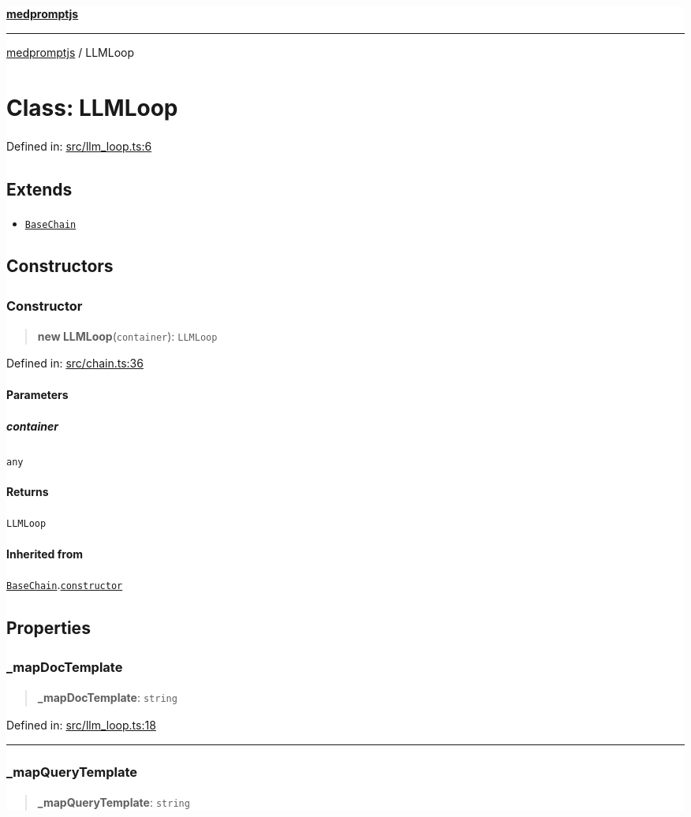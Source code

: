 [**medpromptjs**](../README.md)

***

[medpromptjs](../globals.md) / LLMLoop

# Class: LLMLoop

Defined in: [src/llm\_loop.ts:6](https://github.com/dermatologist/medpromptjs/blob/c322582bcb4136938ce3ae8891f48839c7482325/src/llm_loop.ts#L6)

## Extends

- [`BaseChain`](BaseChain.md)

## Constructors

### Constructor

> **new LLMLoop**(`container`): `LLMLoop`

Defined in: [src/chain.ts:36](https://github.com/dermatologist/medpromptjs/blob/c322582bcb4136938ce3ae8891f48839c7482325/src/chain.ts#L36)

#### Parameters

##### container

`any`

#### Returns

`LLMLoop`

#### Inherited from

[`BaseChain`](BaseChain.md).[`constructor`](BaseChain.md#constructor)

## Properties

### \_mapDocTemplate

> **\_mapDocTemplate**: `string`

Defined in: [src/llm\_loop.ts:18](https://github.com/dermatologist/medpromptjs/blob/c322582bcb4136938ce3ae8891f48839c7482325/src/llm_loop.ts#L18)

***

### \_mapQueryTemplate

> **\_mapQueryTemplate**: `string`
